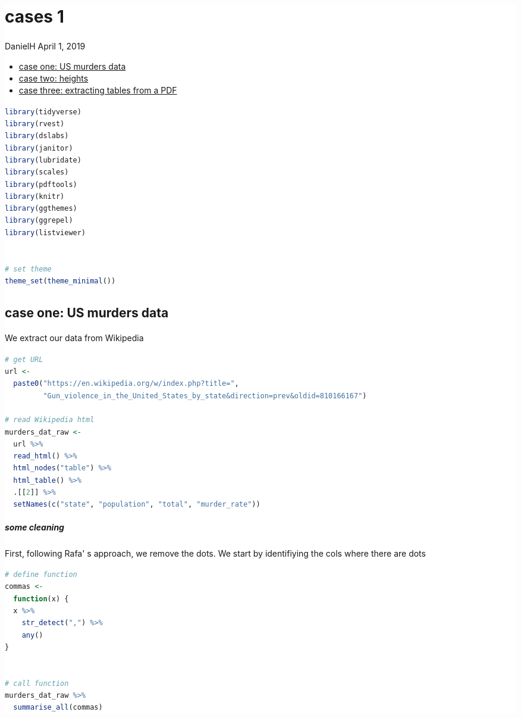 cases 1
================
DanielH
April 1, 2019

-   [case one: US murders data](#case-one-us-murders-data)
-   [case two: heights](#case-two-heights)
-   [case three: extracting tables from a PDF](#case-three-extracting-tables-from-a-pdf)

``` r
library(tidyverse)
library(rvest)
library(dslabs)
library(janitor)
library(lubridate)
library(scales)
library(pdftools)
library(knitr)
library(ggthemes)
library(ggrepel)
library(listviewer)


# set theme
theme_set(theme_minimal())
```

case one: US murders data
-------------------------

We extract our data from Wikipedia

``` r
# get URL
url <- 
  paste0("https://en.wikipedia.org/w/index.php?title=",
         "Gun_violence_in_the_United_States_by_state&direction=prev&oldid=810166167")

# read Wikipedia html
murders_dat_raw <-
  url %>%
  read_html() %>%
  html_nodes("table") %>%
  html_table() %>%
  .[[2]] %>%
  setNames(c("state", "population", "total", "murder_rate"))
```

##### some cleaning

First, following Rafa' s approach, we remove the dots. We start by identifiying the cols where there are dots

``` r
# define function
commas <- 
  function(x) {
  x %>%
    str_detect(",") %>%
    any()
}


# call function
murders_dat_raw %>% 
  summarise_all(commas)
```
